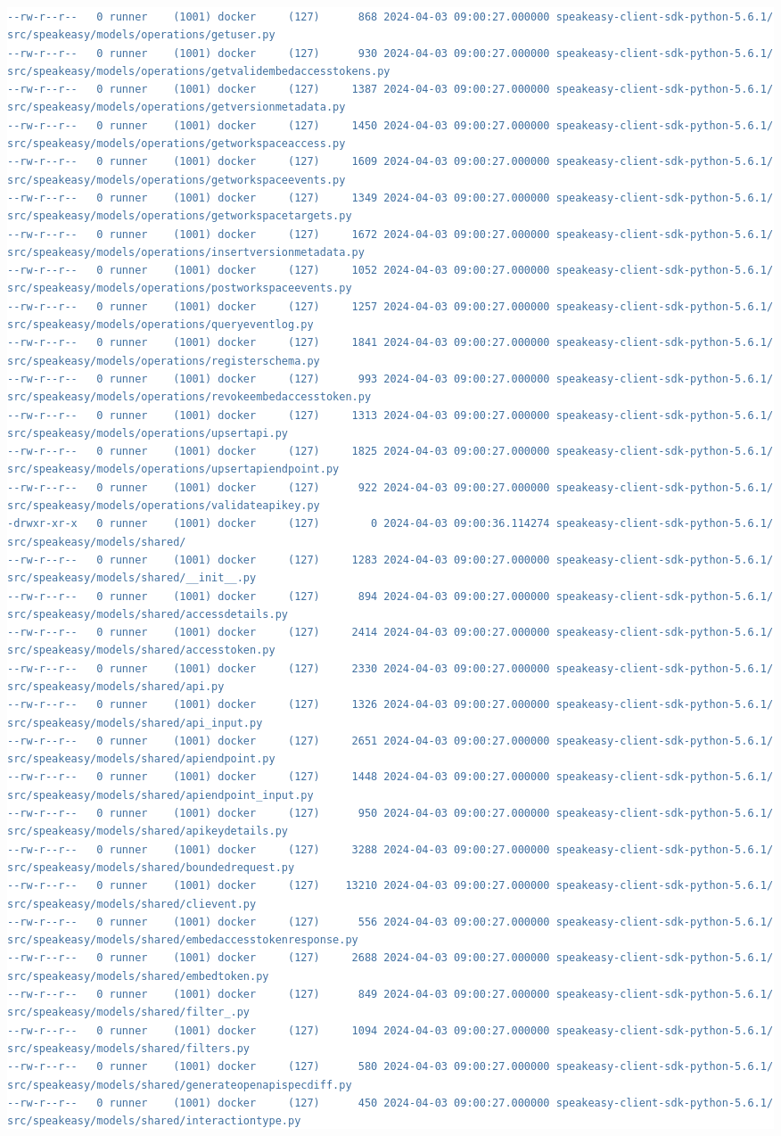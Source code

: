 ```diff
--rw-r--r--   0 runner    (1001) docker     (127)      868 2024-04-03 09:00:27.000000 speakeasy-client-sdk-python-5.6.1/src/speakeasy/models/operations/getuser.py
--rw-r--r--   0 runner    (1001) docker     (127)      930 2024-04-03 09:00:27.000000 speakeasy-client-sdk-python-5.6.1/src/speakeasy/models/operations/getvalidembedaccesstokens.py
--rw-r--r--   0 runner    (1001) docker     (127)     1387 2024-04-03 09:00:27.000000 speakeasy-client-sdk-python-5.6.1/src/speakeasy/models/operations/getversionmetadata.py
--rw-r--r--   0 runner    (1001) docker     (127)     1450 2024-04-03 09:00:27.000000 speakeasy-client-sdk-python-5.6.1/src/speakeasy/models/operations/getworkspaceaccess.py
--rw-r--r--   0 runner    (1001) docker     (127)     1609 2024-04-03 09:00:27.000000 speakeasy-client-sdk-python-5.6.1/src/speakeasy/models/operations/getworkspaceevents.py
--rw-r--r--   0 runner    (1001) docker     (127)     1349 2024-04-03 09:00:27.000000 speakeasy-client-sdk-python-5.6.1/src/speakeasy/models/operations/getworkspacetargets.py
--rw-r--r--   0 runner    (1001) docker     (127)     1672 2024-04-03 09:00:27.000000 speakeasy-client-sdk-python-5.6.1/src/speakeasy/models/operations/insertversionmetadata.py
--rw-r--r--   0 runner    (1001) docker     (127)     1052 2024-04-03 09:00:27.000000 speakeasy-client-sdk-python-5.6.1/src/speakeasy/models/operations/postworkspaceevents.py
--rw-r--r--   0 runner    (1001) docker     (127)     1257 2024-04-03 09:00:27.000000 speakeasy-client-sdk-python-5.6.1/src/speakeasy/models/operations/queryeventlog.py
--rw-r--r--   0 runner    (1001) docker     (127)     1841 2024-04-03 09:00:27.000000 speakeasy-client-sdk-python-5.6.1/src/speakeasy/models/operations/registerschema.py
--rw-r--r--   0 runner    (1001) docker     (127)      993 2024-04-03 09:00:27.000000 speakeasy-client-sdk-python-5.6.1/src/speakeasy/models/operations/revokeembedaccesstoken.py
--rw-r--r--   0 runner    (1001) docker     (127)     1313 2024-04-03 09:00:27.000000 speakeasy-client-sdk-python-5.6.1/src/speakeasy/models/operations/upsertapi.py
--rw-r--r--   0 runner    (1001) docker     (127)     1825 2024-04-03 09:00:27.000000 speakeasy-client-sdk-python-5.6.1/src/speakeasy/models/operations/upsertapiendpoint.py
--rw-r--r--   0 runner    (1001) docker     (127)      922 2024-04-03 09:00:27.000000 speakeasy-client-sdk-python-5.6.1/src/speakeasy/models/operations/validateapikey.py
-drwxr-xr-x   0 runner    (1001) docker     (127)        0 2024-04-03 09:00:36.114274 speakeasy-client-sdk-python-5.6.1/src/speakeasy/models/shared/
--rw-r--r--   0 runner    (1001) docker     (127)     1283 2024-04-03 09:00:27.000000 speakeasy-client-sdk-python-5.6.1/src/speakeasy/models/shared/__init__.py
--rw-r--r--   0 runner    (1001) docker     (127)      894 2024-04-03 09:00:27.000000 speakeasy-client-sdk-python-5.6.1/src/speakeasy/models/shared/accessdetails.py
--rw-r--r--   0 runner    (1001) docker     (127)     2414 2024-04-03 09:00:27.000000 speakeasy-client-sdk-python-5.6.1/src/speakeasy/models/shared/accesstoken.py
--rw-r--r--   0 runner    (1001) docker     (127)     2330 2024-04-03 09:00:27.000000 speakeasy-client-sdk-python-5.6.1/src/speakeasy/models/shared/api.py
--rw-r--r--   0 runner    (1001) docker     (127)     1326 2024-04-03 09:00:27.000000 speakeasy-client-sdk-python-5.6.1/src/speakeasy/models/shared/api_input.py
--rw-r--r--   0 runner    (1001) docker     (127)     2651 2024-04-03 09:00:27.000000 speakeasy-client-sdk-python-5.6.1/src/speakeasy/models/shared/apiendpoint.py
--rw-r--r--   0 runner    (1001) docker     (127)     1448 2024-04-03 09:00:27.000000 speakeasy-client-sdk-python-5.6.1/src/speakeasy/models/shared/apiendpoint_input.py
--rw-r--r--   0 runner    (1001) docker     (127)      950 2024-04-03 09:00:27.000000 speakeasy-client-sdk-python-5.6.1/src/speakeasy/models/shared/apikeydetails.py
--rw-r--r--   0 runner    (1001) docker     (127)     3288 2024-04-03 09:00:27.000000 speakeasy-client-sdk-python-5.6.1/src/speakeasy/models/shared/boundedrequest.py
--rw-r--r--   0 runner    (1001) docker     (127)    13210 2024-04-03 09:00:27.000000 speakeasy-client-sdk-python-5.6.1/src/speakeasy/models/shared/clievent.py
--rw-r--r--   0 runner    (1001) docker     (127)      556 2024-04-03 09:00:27.000000 speakeasy-client-sdk-python-5.6.1/src/speakeasy/models/shared/embedaccesstokenresponse.py
--rw-r--r--   0 runner    (1001) docker     (127)     2688 2024-04-03 09:00:27.000000 speakeasy-client-sdk-python-5.6.1/src/speakeasy/models/shared/embedtoken.py
--rw-r--r--   0 runner    (1001) docker     (127)      849 2024-04-03 09:00:27.000000 speakeasy-client-sdk-python-5.6.1/src/speakeasy/models/shared/filter_.py
--rw-r--r--   0 runner    (1001) docker     (127)     1094 2024-04-03 09:00:27.000000 speakeasy-client-sdk-python-5.6.1/src/speakeasy/models/shared/filters.py
--rw-r--r--   0 runner    (1001) docker     (127)      580 2024-04-03 09:00:27.000000 speakeasy-client-sdk-python-5.6.1/src/speakeasy/models/shared/generateopenapispecdiff.py
--rw-r--r--   0 runner    (1001) docker     (127)      450 2024-04-03 09:00:27.000000 speakeasy-client-sdk-python-5.6.1/src/speakeasy/models/shared/interactiontype.py
```